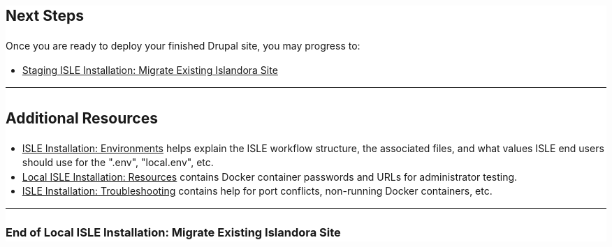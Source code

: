 
## Next Steps

Once you are ready to deploy your finished Drupal site, you may progress to:

* [Staging ISLE Installation: Migrate Existing Islandora Site](../install/install-staging-migrate.md)

---

## Additional Resources
* [ISLE Installation: Environments](../install/install-environments.md) helps explain the ISLE workflow structure, the associated files, and what values ISLE end users should use for the ".env", "local.env", etc.
* [Local ISLE Installation: Resources](../install/install-local-resources.md) contains Docker container passwords and URLs for administrator testing.
* [ISLE Installation: Troubleshooting](../install/install-troubleshooting.md) contains help for port conflicts, non-running Docker containers, etc.

---

### End of Local ISLE Installation: Migrate Existing Islandora Site
